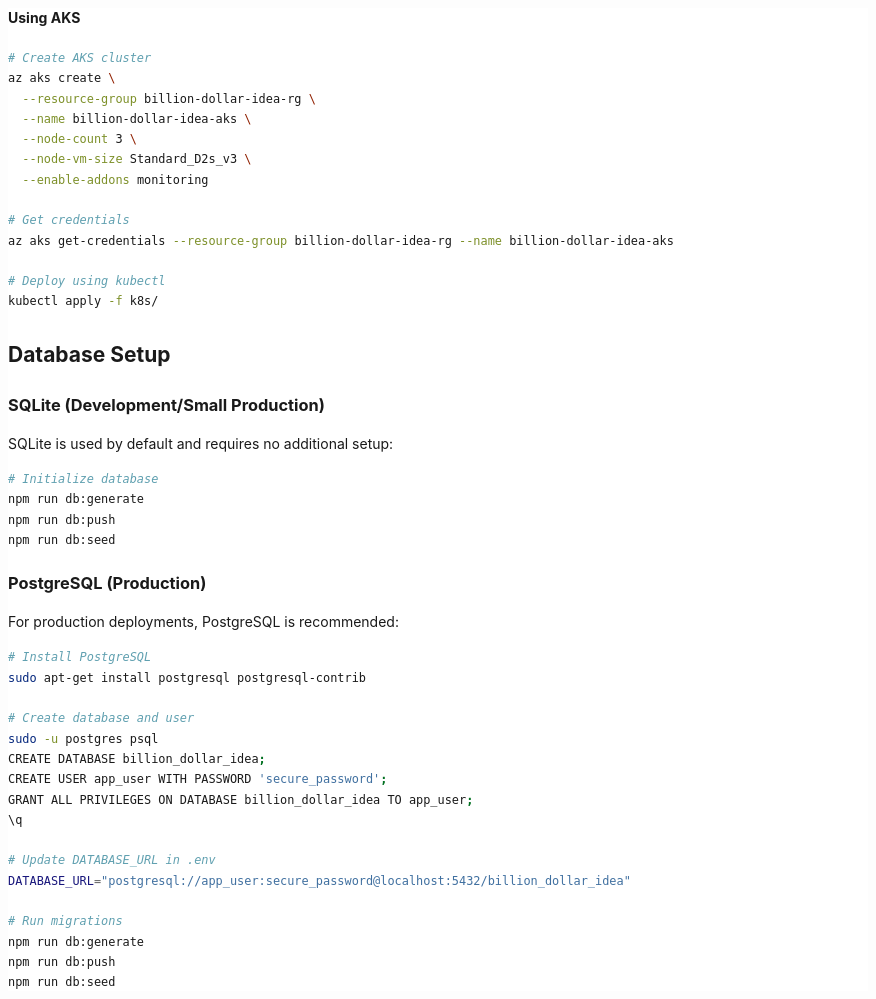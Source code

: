 #### Using AKS

```bash
# Create AKS cluster
az aks create \
  --resource-group billion-dollar-idea-rg \
  --name billion-dollar-idea-aks \
  --node-count 3 \
  --node-vm-size Standard_D2s_v3 \
  --enable-addons monitoring

# Get credentials
az aks get-credentials --resource-group billion-dollar-idea-rg --name billion-dollar-idea-aks

# Deploy using kubectl
kubectl apply -f k8s/
```

## Database Setup

### SQLite (Development/Small Production)

SQLite is used by default and requires no additional setup:

```bash
# Initialize database
npm run db:generate
npm run db:push
npm run db:seed
```

### PostgreSQL (Production)

For production deployments, PostgreSQL is recommended:

```bash
# Install PostgreSQL
sudo apt-get install postgresql postgresql-contrib

# Create database and user
sudo -u postgres psql
CREATE DATABASE billion_dollar_idea;
CREATE USER app_user WITH PASSWORD 'secure_password';
GRANT ALL PRIVILEGES ON DATABASE billion_dollar_idea TO app_user;
\q

# Update DATABASE_URL in .env
DATABASE_URL="postgresql://app_user:secure_password@localhost:5432/billion_dollar_idea"

# Run migrations
npm run db:generate
npm run db:push
npm run db:seed
```
